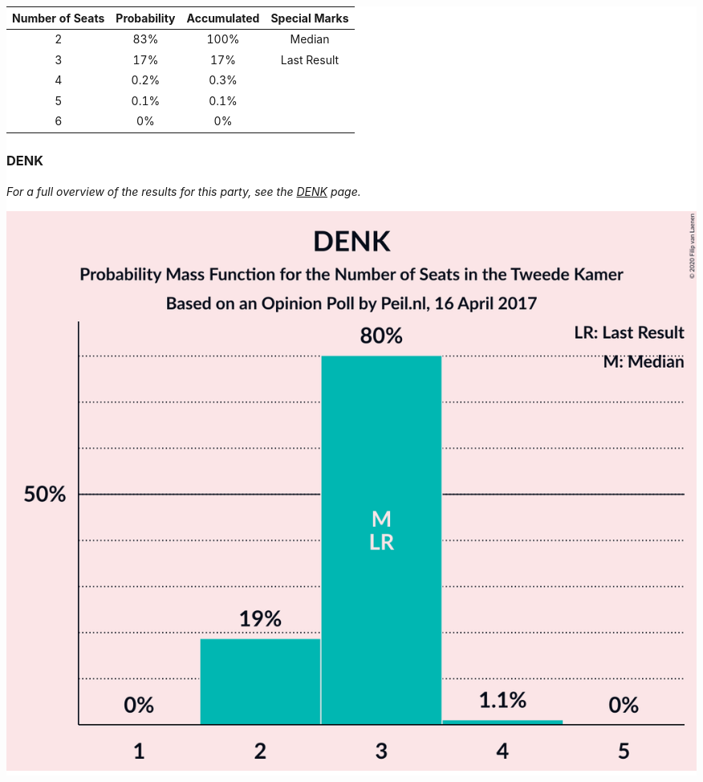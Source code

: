 | Number of Seats | Probability | Accumulated | Special Marks |
|:---------------:|:-----------:|:-----------:|:-------------:|
| 2 | 83% | 100% | Median |
| 3 | 17% | 17% | Last Result |
| 4 | 0.2% | 0.3% |  |
| 5 | 0.1% | 0.1% |  |
| 6 | 0% | 0% |  |

### DENK

*For a full overview of the results for this party, see the [DENK](party-denk.html) page.*

![Graph with seats probability mass function not yet produced](2017-04-16-Peilnl-seats-pmf-denk.png "Seats Probability Mass Function")
